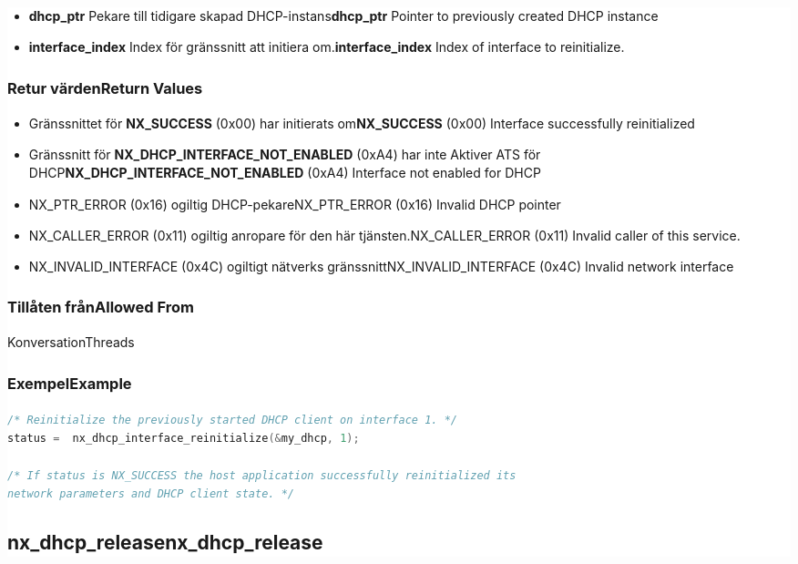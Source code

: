 - <span data-ttu-id="28766-386">**dhcp_ptr** Pekare till tidigare skapad DHCP-instans</span><span class="sxs-lookup"><span data-stu-id="28766-386">**dhcp_ptr** Pointer to previously created DHCP instance</span></span>

- <span data-ttu-id="28766-387">**interface_index** Index för gränssnitt att initiera om.</span><span class="sxs-lookup"><span data-stu-id="28766-387">**interface_index** Index of interface to reinitialize.</span></span>

### <a name="return-values"></a><span data-ttu-id="28766-388">Retur värden</span><span class="sxs-lookup"><span data-stu-id="28766-388">Return Values</span></span>

- <span data-ttu-id="28766-389">Gränssnittet för **NX_SUCCESS** (0x00) har initierats om</span><span class="sxs-lookup"><span data-stu-id="28766-389">**NX_SUCCESS** (0x00) Interface successfully reinitialized</span></span>

- <span data-ttu-id="28766-390">Gränssnitt för **NX_DHCP_INTERFACE_NOT_ENABLED** (0xA4) har inte Aktiver ATS för DHCP</span><span class="sxs-lookup"><span data-stu-id="28766-390">**NX_DHCP_INTERFACE_NOT_ENABLED** (0xA4) Interface not enabled for DHCP</span></span>

- <span data-ttu-id="28766-391">NX_PTR_ERROR (0x16) ogiltig DHCP-pekare</span><span class="sxs-lookup"><span data-stu-id="28766-391">NX_PTR_ERROR (0x16) Invalid DHCP pointer</span></span>

- <span data-ttu-id="28766-392">NX_CALLER_ERROR (0x11) ogiltig anropare för den här tjänsten.</span><span class="sxs-lookup"><span data-stu-id="28766-392">NX_CALLER_ERROR (0x11) Invalid caller of this service.</span></span>

- <span data-ttu-id="28766-393">NX_INVALID_INTERFACE (0x4C) ogiltigt nätverks gränssnitt</span><span class="sxs-lookup"><span data-stu-id="28766-393">NX_INVALID_INTERFACE (0x4C) Invalid network interface</span></span>

### <a name="allowed-from"></a><span data-ttu-id="28766-394">Tillåten från</span><span class="sxs-lookup"><span data-stu-id="28766-394">Allowed From</span></span>

<span data-ttu-id="28766-395">Konversation</span><span class="sxs-lookup"><span data-stu-id="28766-395">Threads</span></span>

### <a name="example"></a><span data-ttu-id="28766-396">Exempel</span><span class="sxs-lookup"><span data-stu-id="28766-396">Example</span></span>

```C
/* Reinitialize the previously started DHCP client on interface 1. */
status =  nx_dhcp_interface_reinitialize(&my_dhcp, 1);

/* If status is NX_SUCCESS the host application successfully reinitialized its 
network parameters and DHCP client state. */
```

## <a name="nx_dhcp_release"></a><span data-ttu-id="28766-397">nx_dhcp_release</span><span class="sxs-lookup"><span data-stu-id="28766-397">nx_dhcp_release</span></span>
